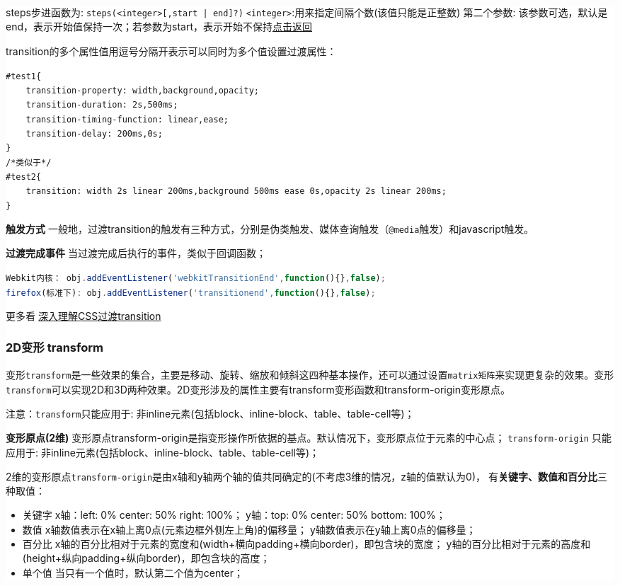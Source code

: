 

<span id="steps1">steps步进函数为:
`steps(<integer>[,start | end]?)`
`<integer>`:用来指定间隔个数(该值只能是正整数)
第二个参数: 该参数可选，默认是end，表示开始值保持一次；若参数为start，表示开始不保持</span>[点击返回](#steps2)



transition的多个属性值用逗号分隔开表示可以同时为多个值设置过渡属性：

```html
#test1{
    transition-property: width,background,opacity;
    transition-duration: 2s,500ms;
    transition-timing-function: linear,ease;
    transition-delay: 200ms,0s;
}
/*类似于*/
#test2{
    transition: width 2s linear 200ms,background 500ms ease 0s,opacity 2s linear 200ms;
}
```
**触发方式**
一般地，过渡transition的触发有三种方式，分别是伪类触发、媒体查询触发（`@media`触发）和javascript触发。

**过渡完成事件**
当过渡完成后执行的事件，类似于回调函数；
```javascript
Webkit内核： obj.addEventListener('webkitTransitionEnd',function(){},false);
firefox(标准下): obj.addEventListener('transitionend',function(){},false);
```


更多看 [深入理解CSS过渡transition](http://www.cnblogs.com/xiaohuochai/p/5347930.html "深入理解CSS过渡transition")
### 2D变形 transform
变形`transform`是一些效果的集合，主要是移动、旋转、缩放和倾斜这四种基本操作，还可以通过设置`matrix矩阵`来实现更复杂的效果。变形`transform`可以实现2D和3D两种效果。2D变形涉及的属性主要有transform变形函数和transform-origin变形原点。

注意：`transform`只能应用于: 非inline元素(包括block、inline-block、table、table-cell等)；

**变形原点(2维)**
变形原点transform-origin是指变形操作所依据的基点。默认情况下，变形原点位于元素的中心点；
`transform-origin`
只能应用于: 非inline元素(包括block、inline-block、table、table-cell等)；

2维的变形原点`transform-origin`是由x轴和y轴两个轴的值共同确定的(不考虑3维的情况，z轴的值默认为0)，
有**关键字、数值和百分比**三种取值：
- 关键字
  x轴：left: 0%  center: 50%  right: 100%；
  y轴：top: 0%  center: 50%  bottom: 100%；
- 数值
  x轴数值表示在x轴上离0点(元素边框外侧左上角)的偏移量；
  y轴数值表示在y轴上离0点的偏移量；
- 百分比
  x轴的百分比相对于元素的宽度和(width+横向padding+横向border)，即包含块的宽度；
  y轴的百分比相对于元素的高度和(height+纵向padding+纵向border)，即包含块的高度；
- 单个值
  当只有一个值时，默认第二个值为center；

